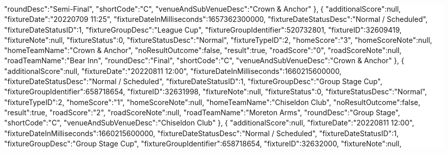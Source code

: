 "roundDesc":"Semi-Final",
"shortCode":"C",
"venueAndSubVenueDesc":"Crown & Anchor"
},
{
"additionalScore":null,
"fixtureDate":"20220709 11:25",
"fixtureDateInMilliseconds":1657362300000,
"fixtureDateStatusDesc":"Normal / Scheduled",
"fixtureDateStatusID":1,
"fixtureGroupDesc":"League Cup",
"fixtureGroupIdentifier":520732801,
"fixtureID":32609419,
"fixtureNote":null,
"fixtureStatus":0,
"fixtureStatusDesc":"Normal",
"fixtureTypeID":2,
"homeScore":"3",
"homeScoreNote":null,
"homeTeamName":"Crown & Anchor",
"noResultOutcome":false,
"result":true,
"roadScore":"0",
"roadScoreNote":null,
"roadTeamName":"Bear Inn",
"roundDesc":"Final",
"shortCode":"C",
"venueAndSubVenueDesc":"Crown & Anchor"
},
{
"additionalScore":null,
"fixtureDate":"20220811 12:00",
"fixtureDateInMilliseconds":1660215600000,
"fixtureDateStatusDesc":"Normal / Scheduled",
"fixtureDateStatusID":1,
"fixtureGroupDesc":"Group Stage Cup",
"fixtureGroupIdentifier":658718654,
"fixtureID":32631998,
"fixtureNote":null,
"fixtureStatus":0,
"fixtureStatusDesc":"Normal",
"fixtureTypeID":2,
"homeScore":"1",
"homeScoreNote":null,
"homeTeamName":"Chiseldon Club",
"noResultOutcome":false,
"result":true,
"roadScore":"2",
"roadScoreNote":null,
"roadTeamName":"Moreton Arms",
"roundDesc":"Group Stage",
"shortCode":"C",
"venueAndSubVenueDesc":"Chiseldon Club"
},
{
"additionalScore":null,
"fixtureDate":"20220811 12:00",
"fixtureDateInMilliseconds":1660215600000,
"fixtureDateStatusDesc":"Normal / Scheduled",
"fixtureDateStatusID":1,
"fixtureGroupDesc":"Group Stage Cup",
"fixtureGroupIdentifier":658718654,
"fixtureID":32632000,
"fixtureNote":null,